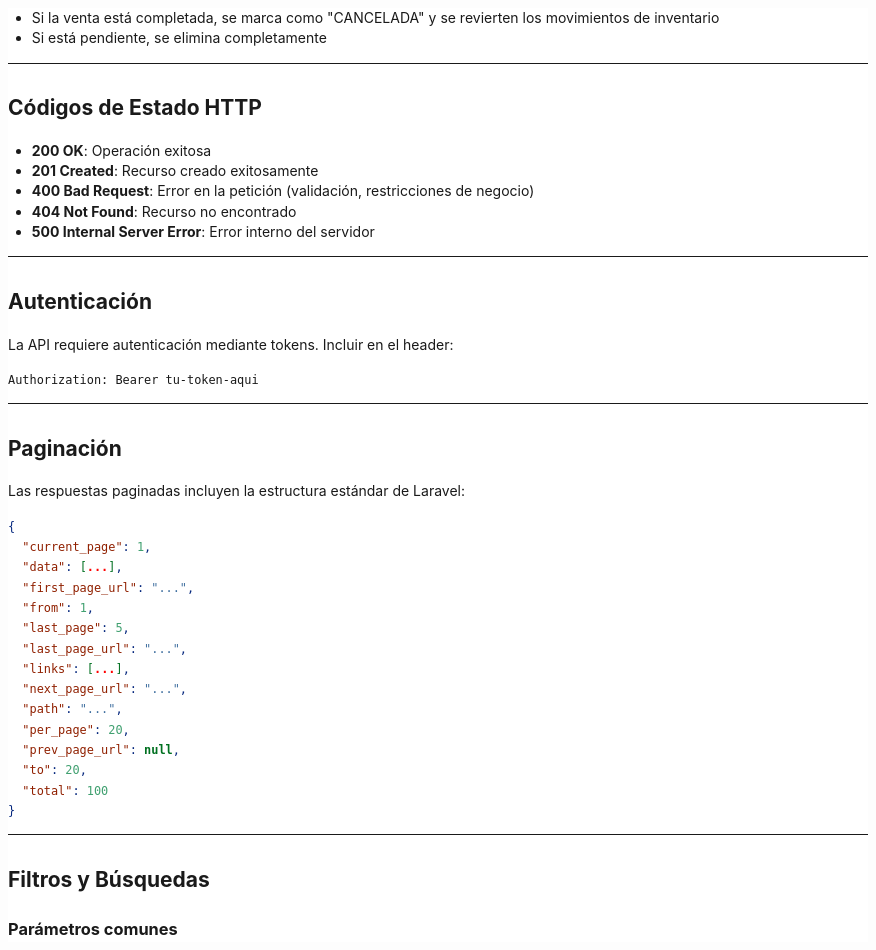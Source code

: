 - Si la venta está completada, se marca como "CANCELADA" y se revierten los movimientos de inventario
- Si está pendiente, se elimina completamente

---

## Códigos de Estado HTTP

- **200 OK**: Operación exitosa
- **201 Created**: Recurso creado exitosamente
- **400 Bad Request**: Error en la petición (validación, restricciones de negocio)
- **404 Not Found**: Recurso no encontrado
- **500 Internal Server Error**: Error interno del servidor

---

## Autenticación

La API requiere autenticación mediante tokens. Incluir en el header:

```
Authorization: Bearer tu-token-aqui
```

---

## Paginación

Las respuestas paginadas incluyen la estructura estándar de Laravel:

```json
{
  "current_page": 1,
  "data": [...],
  "first_page_url": "...",
  "from": 1,
  "last_page": 5,
  "last_page_url": "...",
  "links": [...],
  "next_page_url": "...",
  "path": "...",
  "per_page": 20,
  "prev_page_url": null,
  "to": 20,
  "total": 100
}
```

---

## Filtros y Búsquedas

### Parámetros comunes
